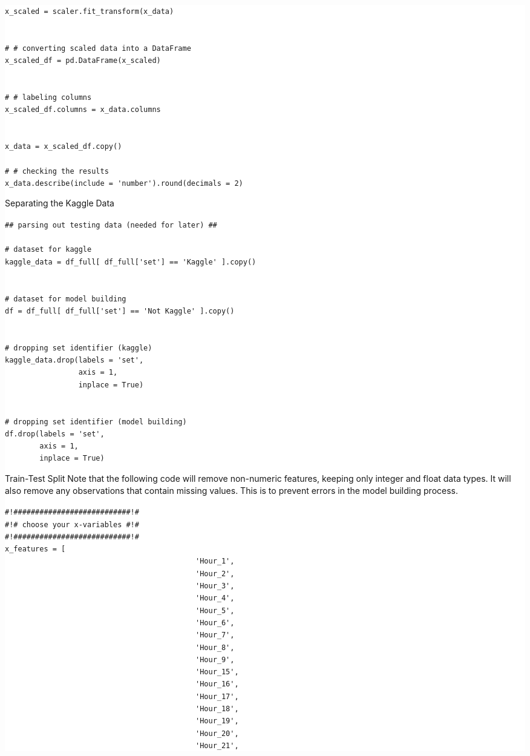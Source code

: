 ```
x_scaled = scaler.fit_transform(x_data)


# # converting scaled data into a DataFrame
x_scaled_df = pd.DataFrame(x_scaled)


# # labeling columns
x_scaled_df.columns = x_data.columns


x_data = x_scaled_df.copy()

# # checking the results
x_data.describe(include = 'number').round(decimals = 2)
```
Separating the Kaggle Data
```
## parsing out testing data (needed for later) ##

# dataset for kaggle
kaggle_data = df_full[ df_full['set'] == 'Kaggle' ].copy()


# dataset for model building
df = df_full[ df_full['set'] == 'Not Kaggle' ].copy()


# dropping set identifier (kaggle)
kaggle_data.drop(labels = 'set',
                 axis = 1,
                 inplace = True)


# dropping set identifier (model building)
df.drop(labels = 'set',
        axis = 1,
        inplace = True)
```
Train-Test Split
Note that the following code will remove non-numeric features, keeping only integer and float data types. It will also remove any observations that contain missing values. This is to prevent errors in the model building process.
```
#!###########################!#
#!# choose your x-variables #!#
#!###########################!#
x_features = [  
                                            'Hour_1',
                                            'Hour_2',
                                            'Hour_3',
                                            'Hour_4',
                                            'Hour_5',
                                            'Hour_6',
                                            'Hour_7',
                                            'Hour_8',
                                            'Hour_9',
                                            'Hour_15',
                                            'Hour_16',
                                            'Hour_17',
                                            'Hour_18',
                                            'Hour_19',
                                            'Hour_20',
                                            'Hour_21',
```